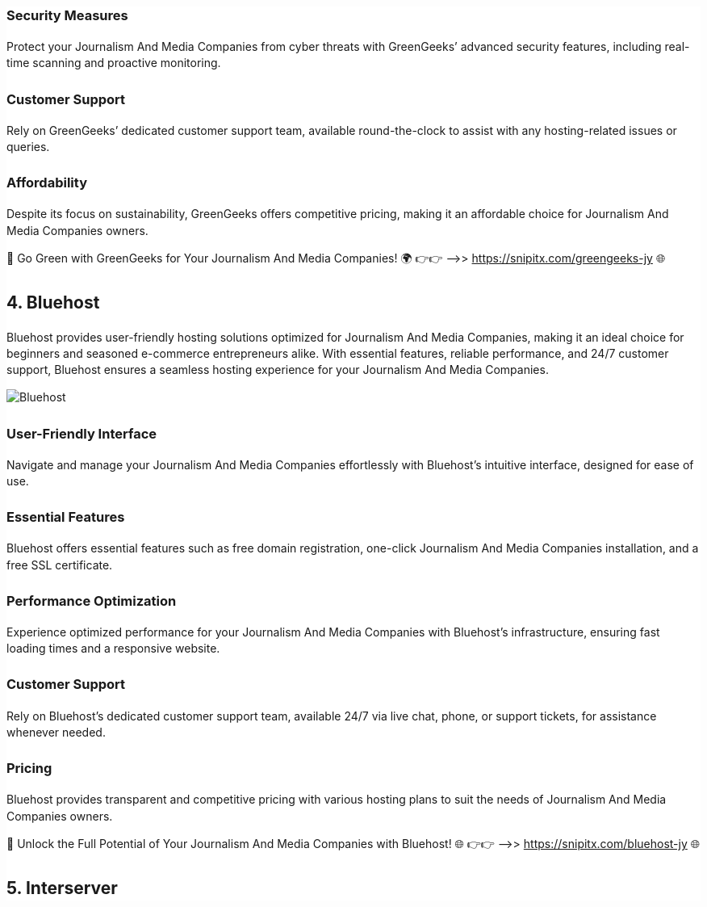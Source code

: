 ### Security Measures
Protect your Journalism And Media Companies from cyber threats with GreenGeeks’ advanced security features, including real-time scanning and proactive monitoring.

### Customer Support
Rely on GreenGeeks’ dedicated customer support team, available round-the-clock to assist with any hosting-related issues or queries.

### Affordability
Despite its focus on sustainability, GreenGeeks offers competitive pricing, making it an affordable choice for Journalism And Media Companies owners.

🌿 Go Green with GreenGeeks for Your Journalism And Media Companies! 🌍
👉👉 -->> https://snipitx.com/greengeeks-jy 🌐

## 4. Bluehost

Bluehost provides user-friendly hosting solutions optimized for Journalism And Media Companies, making it an ideal choice for beginners and seasoned e-commerce entrepreneurs alike. With essential features, reliable performance, and 24/7 customer support, Bluehost ensures a seamless hosting experience for your Journalism And Media Companies.

![Bluehost](https://i.imgur.com/PasFF9E.jpeg "Bluehost Hosting")

### User-Friendly Interface
Navigate and manage your Journalism And Media Companies effortlessly with Bluehost’s intuitive interface, designed for ease of use.

### Essential Features
Bluehost offers essential features such as free domain registration, one-click Journalism And Media Companies installation, and a free SSL certificate.

### Performance Optimization
Experience optimized performance for your Journalism And Media Companies with Bluehost’s infrastructure, ensuring fast loading times and a responsive website.

### Customer Support
Rely on Bluehost’s dedicated customer support team, available 24/7 via live chat, phone, or support tickets, for assistance whenever needed.

### Pricing
Bluehost provides transparent and competitive pricing with various hosting plans to suit the needs of Journalism And Media Companies owners.

🚀 Unlock the Full Potential of Your Journalism And Media Companies with Bluehost! 🌐
👉👉 -->> https://snipitx.com/bluehost-jy 🌐

## 5. Interserver
